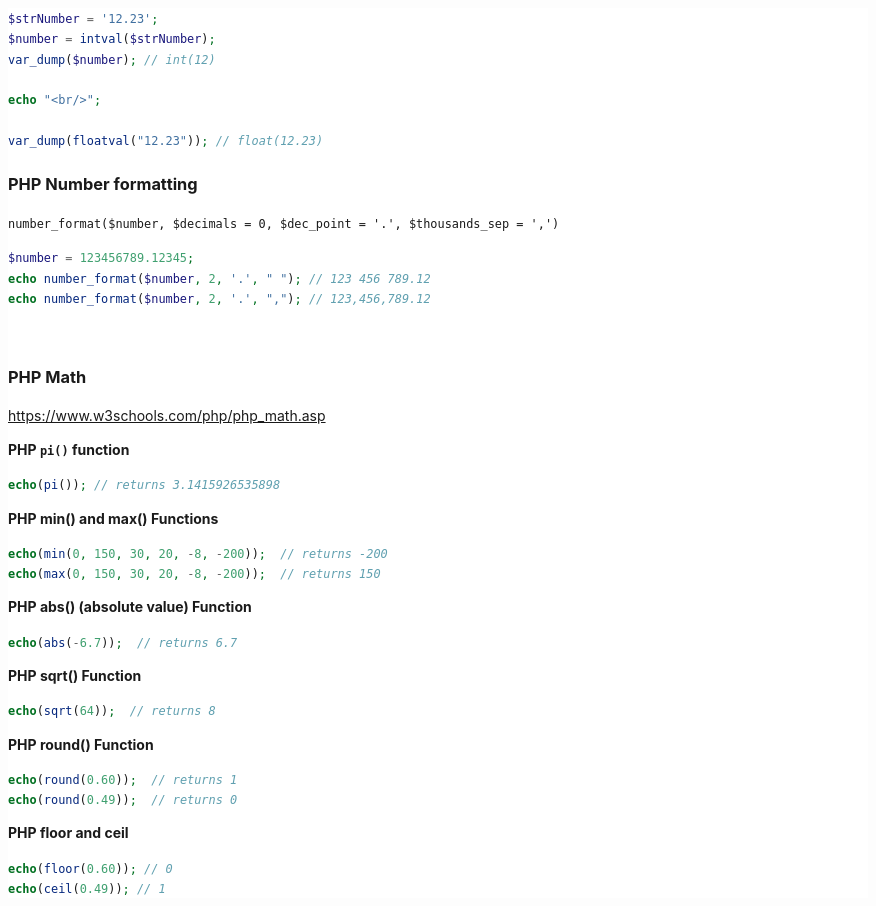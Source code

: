 ```php
$strNumber = '12.23';
$number = intval($strNumber);
var_dump($number); // int(12)

echo "<br/>";

var_dump(floatval("12.23")); // float(12.23)
```

### PHP Number formatting

`number_format($number, $decimals = 0, $dec_point = '.', $thousands_sep = ',')`

```php
$number = 123456789.12345;
echo number_format($number, 2, '.', " "); // 123 456 789.12
echo number_format($number, 2, '.', ","); // 123,456,789.12
```

<br/>

### PHP Math

https://www.w3schools.com/php/php_math.asp

**PHP `pi()` function**

```php
echo(pi()); // returns 3.1415926535898
```

**PHP min() and max() Functions**

```php
echo(min(0, 150, 30, 20, -8, -200));  // returns -200
echo(max(0, 150, 30, 20, -8, -200));  // returns 150
```

**PHP abs() (absolute value) Function**

```php
echo(abs(-6.7));  // returns 6.7
```

**PHP sqrt() Function**

```php
echo(sqrt(64));  // returns 8
```

**PHP round() Function**

```php
echo(round(0.60));  // returns 1
echo(round(0.49));  // returns 0
```

**PHP floor and ceil**

```php
echo(floor(0.60)); // 0
echo(ceil(0.49)); // 1
```

